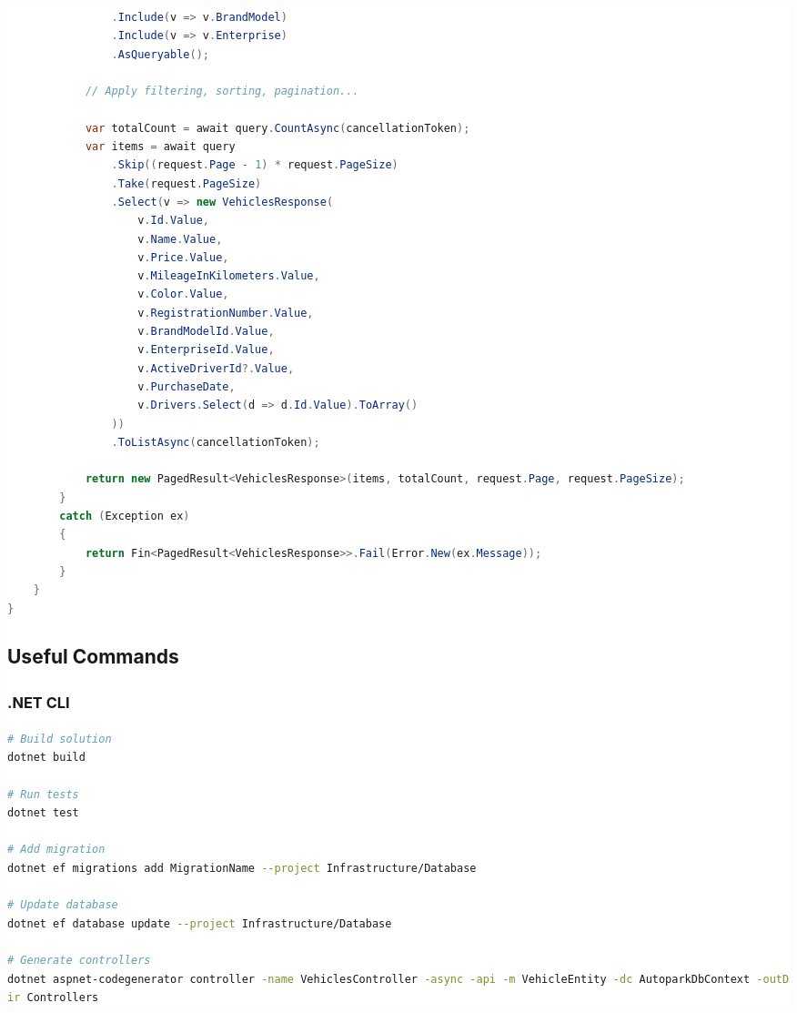 ```csharp
                .Include(v => v.BrandModel)
                .Include(v => v.Enterprise)
                .AsQueryable();

            // Apply filtering, sorting, pagination...
            
            var totalCount = await query.CountAsync(cancellationToken);
            var items = await query
                .Skip((request.Page - 1) * request.PageSize)
                .Take(request.PageSize)
                .Select(v => new VehiclesResponse(
                    v.Id.Value,
                    v.Name.Value,
                    v.Price.Value,
                    v.MileageInKilometers.Value,
                    v.Color.Value,
                    v.RegistrationNumber.Value,
                    v.BrandModelId.Value,
                    v.EnterpriseId.Value,
                    v.ActiveDriverId?.Value,
                    v.PurchaseDate,
                    v.Drivers.Select(d => d.Id.Value).ToArray()
                ))
                .ToListAsync(cancellationToken);

            return new PagedResult<VehiclesResponse>(items, totalCount, request.Page, request.PageSize);
        }
        catch (Exception ex)
        {
            return Fin<PagedResult<VehiclesResponse>>.Fail(Error.New(ex.Message));
        }
    }
}
```

## Useful Commands

### .NET CLI
```bash
# Build solution
dotnet build

# Run tests
dotnet test

# Add migration
dotnet ef migrations add MigrationName --project Infrastructure/Database

# Update database
dotnet ef database update --project Infrastructure/Database

# Generate controllers
dotnet aspnet-codegenerator controller -name VehiclesController -async -api -m VehicleEntity -dc AutoparkDbContext -outDir Controllers
```
